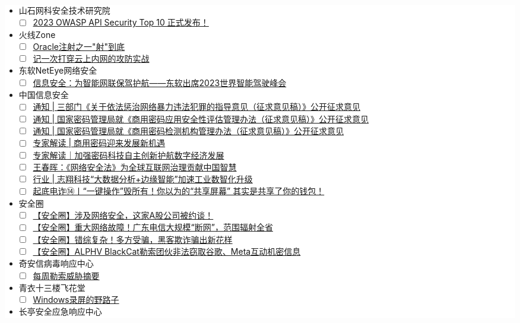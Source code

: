 - 山石网科安全技术研究院
  - [ ] [2023 OWASP API Security Top 10 正式发布！](https://mp.weixin.qq.com/s?__biz=MzUzMDUxNTE1Mw==&mid=2247501389&idx=1&sn=c9e9ace0f375204adf41c4fe8a088ae1&chksm=fa5213f3cd259ae594e677f27ec8dad1787502bebf2b3193c8039983a23881c7dcae28397849&scene=58&subscene=0#rd)
- 火线Zone
  - [ ] [Oracle注射之一"射"到底](https://mp.weixin.qq.com/s?__biz=MzI2NDQ5NTQzOQ==&mid=2247498336&idx=1&sn=0010bcedcdb29731b4de8984134875aa&chksm=eaa97240dddefb56e68cede04b05bab9d3b693637c39928a3166c88eeca4cc5bb2c80cae0fa1&scene=58&subscene=0#rd)
  - [ ] [记一次打穿云上内网的攻防实战](https://mp.weixin.qq.com/s?__biz=MzI2NDQ5NTQzOQ==&mid=2247498336&idx=2&sn=b1944b4b6143ea28d9afd616c62c9369&chksm=eaa97240dddefb56e1030173c1a7323042e7cf228b6eee34a3cf0b8618d5aec7360868fc3fb2&scene=58&subscene=0#rd)
- 东软NetEye网络安全
  - [ ] [信息安全：为智能网联保驾护航——东软出席2023世界智能驾驶峰会](https://mp.weixin.qq.com/s?__biz=MjM5NTAyODkxNw==&mid=2649212710&idx=1&sn=b89b803067bd15ac4c65f50b106c2571&chksm=beedadfc899a24eaf13ae75b74d0d257ef122e18a7cd560068e5df1b67e5ea65f98529e8cbc7&scene=58&subscene=0#rd)
- 中国信息安全
  - [ ] [通知 | 三部门《关于依法惩治网络暴力违法犯罪的指导意见（征求意见稿）》公开征求意见](https://mp.weixin.qq.com/s?__biz=MzA5MzE5MDAzOA==&mid=2664185949&idx=1&sn=4b0b1a8c1dafcfb68990e6d675a99828&chksm=8b5942a4bc2ecbb2b3612c11f1a4289158419db4a602b4d41280befc4ab1ab525213585c09e9&scene=58&subscene=0#rd)
  - [ ] [通知 | 国家密码管理局就《商用密码应用安全性评估管理办法（征求意见稿）》公开征求意见](https://mp.weixin.qq.com/s?__biz=MzA5MzE5MDAzOA==&mid=2664185949&idx=2&sn=95ccfe34c3036fc0cecdfcc6c0f877e1&chksm=8b5942a4bc2ecbb22b914b1a4b9380a43dc2f48fa7b4a8c0165baf7747dd28f69a377ac56fbf&scene=58&subscene=0#rd)
  - [ ] [通知 | 国家密码管理局就《商用密码检测机构管理办法（征求意见稿）》公开征求意见](https://mp.weixin.qq.com/s?__biz=MzA5MzE5MDAzOA==&mid=2664185949&idx=3&sn=b250e0b380887d435d8ca26f5f58e78c&chksm=8b5942a4bc2ecbb28726b61696fd7c510b7e9a333fe8a7755fa6a19c4ddfce728ab61df67ddf&scene=58&subscene=0#rd)
  - [ ] [专家解读 | 商用密码迎来发展新机遇](https://mp.weixin.qq.com/s?__biz=MzA5MzE5MDAzOA==&mid=2664185949&idx=4&sn=f4ea923b79bcd6a7cdfc34910ece5932&chksm=8b5942a4bc2ecbb2a210e479c1d2e6db3b58d1c61ac94c2733a37fdcfdfdd434db4f46c25044&scene=58&subscene=0#rd)
  - [ ] [专家解读｜加强密码科技自主创新护航数字经济发展](https://mp.weixin.qq.com/s?__biz=MzA5MzE5MDAzOA==&mid=2664185949&idx=5&sn=9c22c6cd104ddc753b2a6e925785c67c&chksm=8b5942a4bc2ecbb2f79d8f53d236b2d229bf6fd3df6bf315763142d37ae13e92b77e4015cf66&scene=58&subscene=0#rd)
  - [ ] [王春晖：《网络安全法》为全球互联网治理贡献中国智慧](https://mp.weixin.qq.com/s?__biz=MzA5MzE5MDAzOA==&mid=2664185949&idx=6&sn=b54140e5a4b951d3efc9786786d1d1d0&chksm=8b5942a4bc2ecbb2ca1c55d8d54355d6d44a1a3f4ee7f05ea18701373fee2cec79297b63d31b&scene=58&subscene=0#rd)
  - [ ] [行业 | 志翔科技“大数据分析+边缘智能”加速工业数智化升级](https://mp.weixin.qq.com/s?__biz=MzA5MzE5MDAzOA==&mid=2664185949&idx=7&sn=f7bf0e7929a1592e5023b156603e38f6&chksm=8b5942a4bc2ecbb23e91f39023a7ce87d8ee0dbad55c90dc178587010fc971c742ac8d34d02d&scene=58&subscene=0#rd)
  - [ ] [起底电诈⑭丨“一键操作”毁所有！你以为的“共享屏幕” 其实是共享了你的钱包！](https://mp.weixin.qq.com/s?__biz=MzA5MzE5MDAzOA==&mid=2664185949&idx=8&sn=9b86d4678ddb1d6eefcb0f8e4274360f&chksm=8b5942a4bc2ecbb29ad03967795a124ed95efd7e3fb1e0945a4f1429ce0dfdbdb5126f8f3a24&scene=58&subscene=0#rd)
- 安全圈
  - [ ] [【安全圈】涉及网络安全，这家A股公司被约谈！](https://mp.weixin.qq.com/s?__biz=MzIzMzE4NDU1OQ==&mid=2652036599&idx=1&sn=0c5fefef1794145595882eb9d24c8b0d&chksm=f36ff1b7c41878a190207a2977bb89a5068bb87d001c5a8dfd1605d2acc9ec9160c52d70868b&scene=58&subscene=0#rd)
  - [ ] [【安全圈】重大网络故障！广东电信大规模“断网”，范围辐射全省](https://mp.weixin.qq.com/s?__biz=MzIzMzE4NDU1OQ==&mid=2652036599&idx=2&sn=694e66aca979c341b8165d953756073c&chksm=f36ff1b7c41878a1b857094576786bc6c9b553b7098a23e92a96b10d5fa1f9c1de436c06a1b5&scene=58&subscene=0#rd)
  - [ ] [【安全圈】错综复杂！多方受骗，黑客欺诈骗出新花样](https://mp.weixin.qq.com/s?__biz=MzIzMzE4NDU1OQ==&mid=2652036599&idx=3&sn=94139d0718dfc5c7748f806bf1c5631c&chksm=f36ff1b7c41878a18e286f8119c05f00874fb427f9170d6d42b6b0532d9652c78ed4f9614138&scene=58&subscene=0#rd)
  - [ ] [【安全圈】ALPHV BlackCat勒索团伙非法窃取谷歌、Meta互动机密信息](https://mp.weixin.qq.com/s?__biz=MzIzMzE4NDU1OQ==&mid=2652036599&idx=4&sn=b402adcce817fcef6843c0d3e4dfcb6c&chksm=f36ff1b7c41878a1e3a6825ebf5578be888553746da1a8836d289fb9914ac200ac2f83ea3627&scene=58&subscene=0#rd)
- 奇安信病毒响应中心
  - [ ] [每周勒索威胁摘要](https://mp.weixin.qq.com/s?__biz=MzI5Mzg5MDM3NQ==&mid=2247492981&idx=1&sn=db19a85b966ad9a5049c669220435a97&chksm=ec69955ddb1e1c4bd35c6864a45a6ff32b4f1c2d146b278f9b7adcf1fb3302d053de70463504&scene=58&subscene=0#rd)
- 青衣十三楼飞花堂
  - [ ] [Windows录屏的野路子](https://mp.weixin.qq.com/s?__biz=MzUzMjQyMDE3Ng==&mid=2247486655&idx=1&sn=30efbed62213d4b4171b04dc5b01fa84&chksm=fab2cf80cdc546964ada14c9197264a1a48ecddd96d0f08b69dff53ae44ba7af6b4519360f7b&scene=58&subscene=0#rd)
- 长亭安全应急响应中心